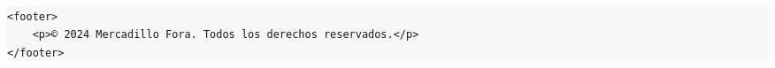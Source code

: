     <footer>
        <p>© 2024 Mercadillo Fora. Todos los derechos reservados.</p>
    </footer>
</body>
</html>





<!DOCTYPE html>
<html lang="es">
<head>
    <meta charset="UTF-8">
    <meta name="viewport" content="width=device-width, initial-scale=1.0">
    <title>Mercadillo Fora</title>
    <style>
        body {
            font-family: Arial, sans-serif;
            margin: 0;
            padding: 0;
            background-color: #f7f7f7;
        }

        header {
            background-color: #ffbf00;
            color: #fff;
            padding: 20px;
            text-align: center;
            font-size: 2em;
        }

        nav {
            background-color: #007acc;
            padding: 10px;
            display: flex;
            justify-content: center;
        }

        nav a {
            color: white;
            margin: 0 15px;
            text-decoration: none;
            font-size: 1.2em;
        }

        nav a:hover {
            text-decoration: underline;
        }

        .hero {
            text-align: center;
            padding: 50px 20px;
            background-color: #ffe680;
            color: #444;
        }
